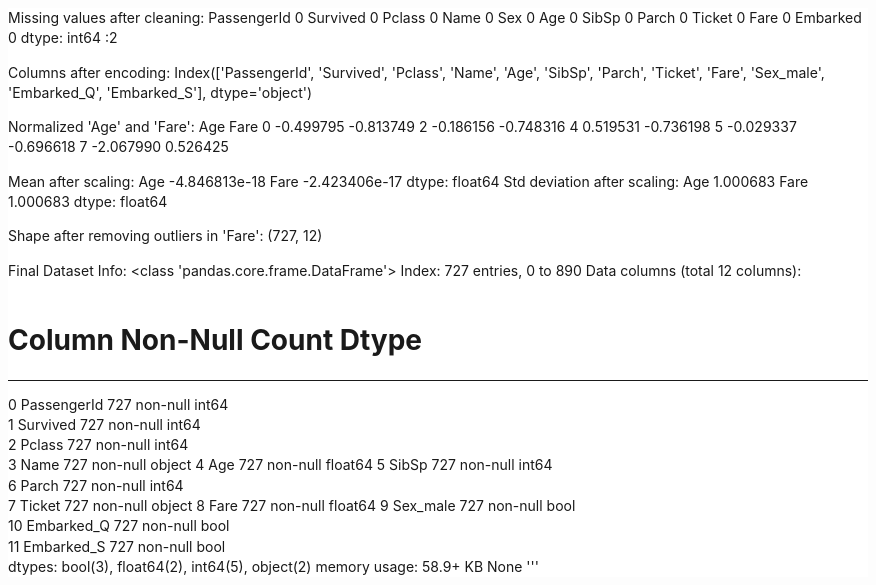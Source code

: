 Missing values after cleaning:
PassengerId    0
Survived       0
Pclass         0
Name           0
Sex            0
Age            0
SibSp          0
Parch          0
Ticket         0
Fare           0
Embarked       0
dtype: int64
<ipython-input-40-cb49c2f61314>:2

Columns after encoding:
Index(['PassengerId', 'Survived', 'Pclass', 'Name', 'Age', 'SibSp', 'Parch',
       'Ticket', 'Fare', 'Sex_male', 'Embarked_Q', 'Embarked_S'],
      dtype='object')

Normalized 'Age' and 'Fare':
        Age      Fare
0 -0.499795 -0.813749
2 -0.186156 -0.748316
4  0.519531 -0.736198
5 -0.029337 -0.696618
7 -2.067990  0.526425

Mean after scaling: Age    -4.846813e-18
Fare   -2.423406e-17
dtype: float64
Std deviation after scaling: Age     1.000683
Fare    1.000683
dtype: float64


Shape after removing outliers in 'Fare': (727, 12)

Final Dataset Info:
<class 'pandas.core.frame.DataFrame'>
Index: 727 entries, 0 to 890
Data columns (total 12 columns):
 #   Column       Non-Null Count  Dtype  
---  ------       --------------  -----  
 0   PassengerId  727 non-null    int64  
 1   Survived     727 non-null    int64  
 2   Pclass       727 non-null    int64  
 3   Name         727 non-null    object 
 4   Age          727 non-null    float64
 5   SibSp        727 non-null    int64  
 6   Parch        727 non-null    int64  
 7   Ticket       727 non-null    object 
 8   Fare         727 non-null    float64
 9   Sex_male     727 non-null    bool   
 10  Embarked_Q   727 non-null    bool   
 11  Embarked_S   727 non-null    bool   
dtypes: bool(3), float64(2), int64(5), object(2)
memory usage: 58.9+ KB
None
'''

